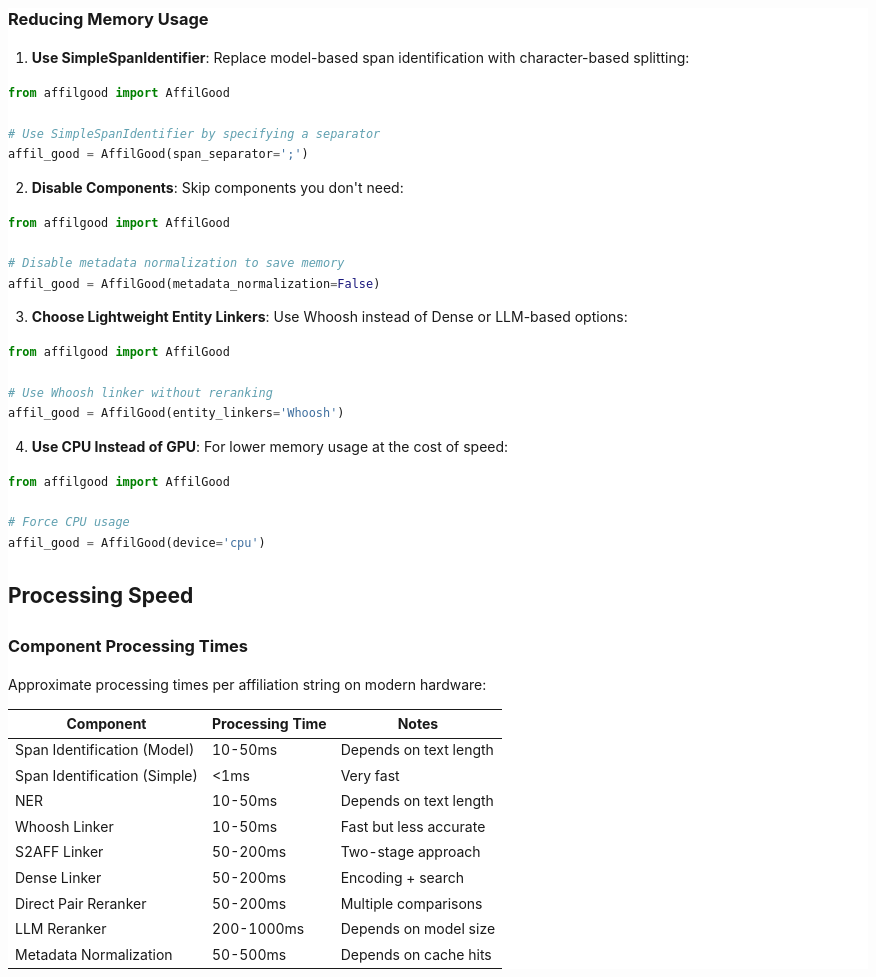 ### Reducing Memory Usage

1. **Use SimpleSpanIdentifier**: Replace model-based span identification with character-based splitting:

```python
from affilgood import AffilGood

# Use SimpleSpanIdentifier by specifying a separator
affil_good = AffilGood(span_separator=';')
```

2. **Disable Components**: Skip components you don't need:

```python
from affilgood import AffilGood

# Disable metadata normalization to save memory
affil_good = AffilGood(metadata_normalization=False)
```

3. **Choose Lightweight Entity Linkers**: Use Whoosh instead of Dense or LLM-based options:

```python
from affilgood import AffilGood

# Use Whoosh linker without reranking
affil_good = AffilGood(entity_linkers='Whoosh')
```

4. **Use CPU Instead of GPU**: For lower memory usage at the cost of speed:

```python
from affilgood import AffilGood

# Force CPU usage
affil_good = AffilGood(device='cpu')
```

## Processing Speed

### Component Processing Times

Approximate processing times per affiliation string on modern hardware:

| Component | Processing Time | Notes |
|-----------|----------------|-------|
| Span Identification (Model) | 10-50ms | Depends on text length |
| Span Identification (Simple) | <1ms | Very fast |
| NER | 10-50ms | Depends on text length |
| Whoosh Linker | 10-50ms | Fast but less accurate |
| S2AFF Linker | 50-200ms | Two-stage approach |
| Dense Linker | 50-200ms | Encoding + search |
| Direct Pair Reranker | 50-200ms | Multiple comparisons |
| LLM Reranker | 200-1000ms | Depends on model size |
| Metadata Normalization | 50-500ms | Depends on cache hits |
